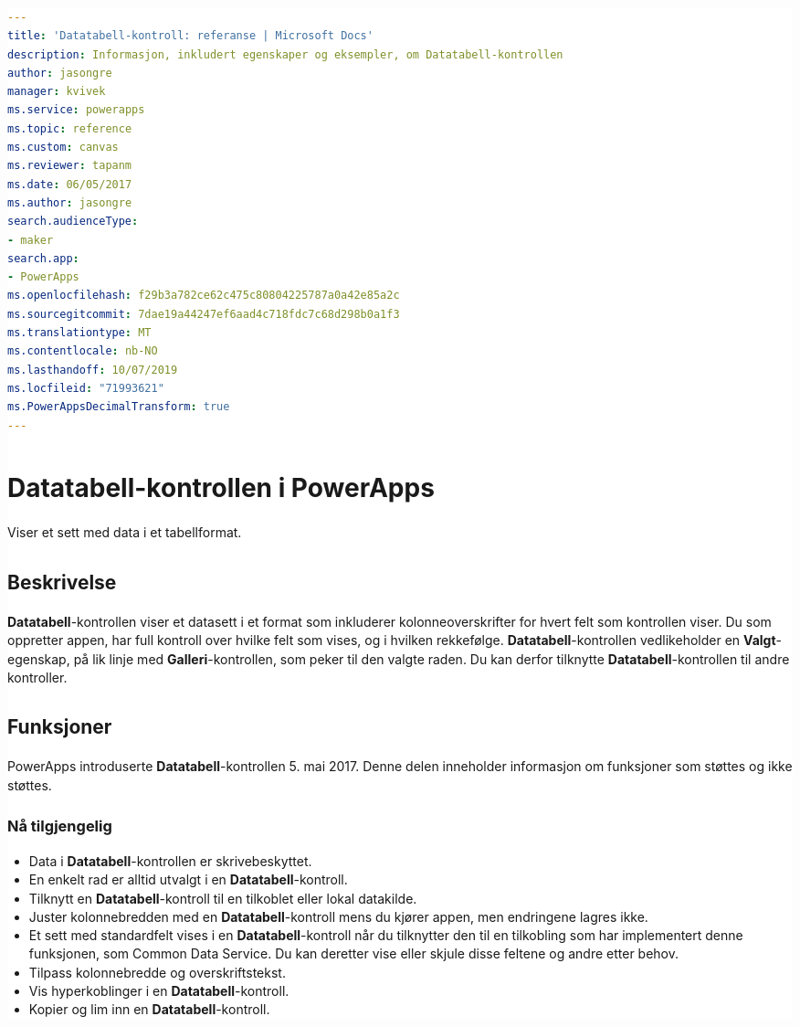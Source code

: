 ```yaml
---
title: 'Datatabell-kontroll: referanse | Microsoft Docs'
description: Informasjon, inkludert egenskaper og eksempler, om Datatabell-kontrollen
author: jasongre
manager: kvivek
ms.service: powerapps
ms.topic: reference
ms.custom: canvas
ms.reviewer: tapanm
ms.date: 06/05/2017
ms.author: jasongre
search.audienceType:
- maker
search.app:
- PowerApps
ms.openlocfilehash: f29b3a782ce62c475c80804225787a0a42e85a2c
ms.sourcegitcommit: 7dae19a44247ef6aad4c718fdc7c68d298b0a1f3
ms.translationtype: MT
ms.contentlocale: nb-NO
ms.lasthandoff: 10/07/2019
ms.locfileid: "71993621"
ms.PowerAppsDecimalTransform: true
---
```

# <a name="data-table-control-in-powerapps"></a>Datatabell-kontrollen i PowerApps
Viser et sett med data i et tabellformat.

## <a name="description"></a>Beskrivelse
**Datatabell**-kontrollen viser et datasett i et format som inkluderer kolonneoverskrifter for hvert felt som kontrollen viser. Du som oppretter appen, har full kontroll over hvilke felt som vises, og i hvilken rekkefølge. **Datatabell**-kontrollen vedlikeholder en **Valgt**-egenskap, på lik linje med **Galleri**-kontrollen, som peker til den valgte raden. Du kan derfor tilknytte **Datatabell**-kontrollen til andre kontroller.

## <a name="capabilities"></a>Funksjoner
PowerApps introduserte **Datatabell**-kontrollen 5. mai 2017. Denne delen inneholder informasjon om funksjoner som støttes og ikke støttes.

### <a name="now-available"></a>Nå tilgjengelig
* Data i **Datatabell**-kontrollen er skrivebeskyttet.
* En enkelt rad er alltid utvalgt i en **Datatabell**-kontroll.
* Tilknytt en **Datatabell**-kontroll til en tilkoblet eller lokal datakilde.
* Juster kolonnebredden med en **Datatabell**-kontroll mens du kjører appen, men endringene lagres ikke.
* Et sett med standardfelt vises i en **Datatabell**-kontroll når du tilknytter den til en tilkobling som har implementert denne funksjonen, som Common Data Service. Du kan deretter vise eller skjule disse feltene og andre etter behov.
* Tilpass kolonnebredde og overskriftstekst.
* Vis hyperkoblinger i en **Datatabell**-kontroll.
* Kopier og lim inn en **Datatabell**-kontroll.
